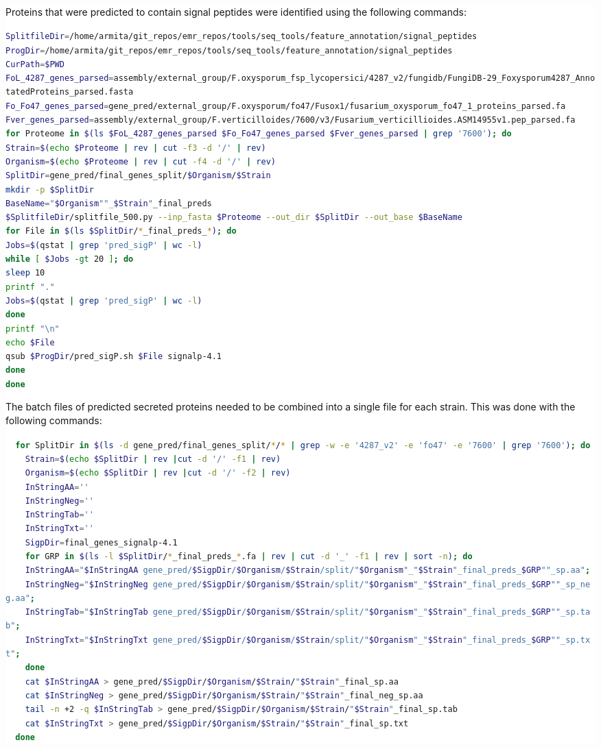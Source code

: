 Proteins that were predicted to contain signal peptides were identified using
the following commands:

```bash
SplitfileDir=/home/armita/git_repos/emr_repos/tools/seq_tools/feature_annotation/signal_peptides
ProgDir=/home/armita/git_repos/emr_repos/tools/seq_tools/feature_annotation/signal_peptides
CurPath=$PWD
FoL_4287_genes_parsed=assembly/external_group/F.oxysporum_fsp_lycopersici/4287_v2/fungidb/FungiDB-29_Foxysporum4287_AnnotatedProteins_parsed.fasta
Fo_Fo47_genes_parsed=gene_pred/external_group/F.oxysporum/fo47/Fusox1/fusarium_oxysporum_fo47_1_proteins_parsed.fa
Fver_genes_parsed=assembly/external_group/F.verticilloides/7600/v3/Fusarium_verticillioides.ASM14955v1.pep_parsed.fa
for Proteome in $(ls $FoL_4287_genes_parsed $Fo_Fo47_genes_parsed $Fver_genes_parsed | grep '7600'); do
Strain=$(echo $Proteome | rev | cut -f3 -d '/' | rev)
Organism=$(echo $Proteome | rev | cut -f4 -d '/' | rev)
SplitDir=gene_pred/final_genes_split/$Organism/$Strain
mkdir -p $SplitDir
BaseName="$Organism""_$Strain"_final_preds
$SplitfileDir/splitfile_500.py --inp_fasta $Proteome --out_dir $SplitDir --out_base $BaseName
for File in $(ls $SplitDir/*_final_preds_*); do
Jobs=$(qstat | grep 'pred_sigP' | wc -l)
while [ $Jobs -gt 20 ]; do
sleep 10
printf "."
Jobs=$(qstat | grep 'pred_sigP' | wc -l)
done
printf "\n"
echo $File
qsub $ProgDir/pred_sigP.sh $File signalp-4.1
done
done
```

The batch files of predicted secreted proteins needed to be combined into a
single file for each strain. This was done with the following commands:
```bash
  for SplitDir in $(ls -d gene_pred/final_genes_split/*/* | grep -w -e '4287_v2' -e 'fo47' -e '7600' | grep '7600'); do
    Strain=$(echo $SplitDir | rev |cut -d '/' -f1 | rev)
    Organism=$(echo $SplitDir | rev |cut -d '/' -f2 | rev)
    InStringAA=''
    InStringNeg=''
    InStringTab=''
    InStringTxt=''
    SigpDir=final_genes_signalp-4.1
    for GRP in $(ls -l $SplitDir/*_final_preds_*.fa | rev | cut -d '_' -f1 | rev | sort -n); do  
    InStringAA="$InStringAA gene_pred/$SigpDir/$Organism/$Strain/split/"$Organism"_"$Strain"_final_preds_$GRP""_sp.aa";  
    InStringNeg="$InStringNeg gene_pred/$SigpDir/$Organism/$Strain/split/"$Organism"_"$Strain"_final_preds_$GRP""_sp_neg.aa";  
    InStringTab="$InStringTab gene_pred/$SigpDir/$Organism/$Strain/split/"$Organism"_"$Strain"_final_preds_$GRP""_sp.tab";
    InStringTxt="$InStringTxt gene_pred/$SigpDir/$Organism/$Strain/split/"$Organism"_"$Strain"_final_preds_$GRP""_sp.txt";  
    done
    cat $InStringAA > gene_pred/$SigpDir/$Organism/$Strain/"$Strain"_final_sp.aa
    cat $InStringNeg > gene_pred/$SigpDir/$Organism/$Strain/"$Strain"_final_neg_sp.aa
    tail -n +2 -q $InStringTab > gene_pred/$SigpDir/$Organism/$Strain/"$Strain"_final_sp.tab
    cat $InStringTxt > gene_pred/$SigpDir/$Organism/$Strain/"$Strain"_final_sp.txt
  done
```
